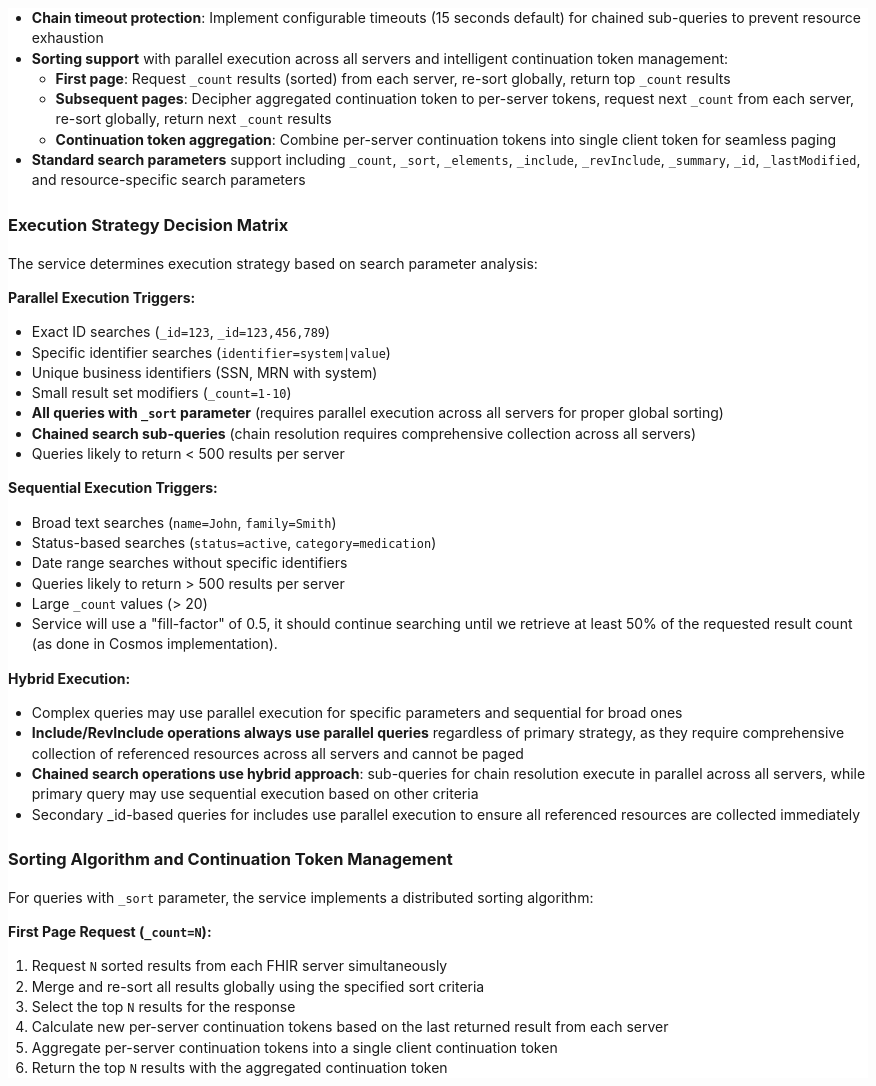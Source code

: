   - **Chain timeout protection**: Implement configurable timeouts (15 seconds default) for chained sub-queries to prevent resource exhaustion
- **Sorting support** with parallel execution across all servers and intelligent continuation token management:
  - **First page**: Request `_count` results (sorted) from each server, re-sort globally, return top `_count` results
  - **Subsequent pages**: Decipher aggregated continuation token to per-server tokens, request next `_count` from each server, re-sort globally, return next `_count` results
  - **Continuation token aggregation**: Combine per-server continuation tokens into single client token for seamless paging
- **Standard search parameters** support including `_count`, `_sort`, `_elements`, `_include`, `_revInclude`, `_summary`, `_id`, `_lastModified`, and resource-specific search parameters

### Execution Strategy Decision Matrix
The service determines execution strategy based on search parameter analysis:

**Parallel Execution Triggers:**
- Exact ID searches (`_id=123`, `_id=123,456,789`)
- Specific identifier searches (`identifier=system|value`)
- Unique business identifiers (SSN, MRN with system)
- Small result set modifiers (`_count=1-10`)
- **All queries with `_sort` parameter** (requires parallel execution across all servers for proper global sorting)
- **Chained search sub-queries** (chain resolution requires comprehensive collection across all servers)
- Queries likely to return < 500 results per server

**Sequential Execution Triggers:**
- Broad text searches (`name=John`, `family=Smith`)
- Status-based searches (`status=active`, `category=medication`)
- Date range searches without specific identifiers
- Queries likely to return > 500 results per server
- Large `_count` values (> 20)
- Service will use a "fill-factor" of 0.5, it should continue searching until we retrieve at least 50% of the requested result count (as done in Cosmos implementation).

**Hybrid Execution:**
- Complex queries may use parallel execution for specific parameters and sequential for broad ones
- **Include/RevInclude operations always use parallel queries** regardless of primary strategy, as they require comprehensive collection of referenced resources across all servers and cannot be paged
- **Chained search operations use hybrid approach**: sub-queries for chain resolution execute in parallel across all servers, while primary query may use sequential execution based on other criteria
- Secondary _id-based queries for includes use parallel execution to ensure all referenced resources are collected immediately

### Sorting Algorithm and Continuation Token Management
For queries with `_sort` parameter, the service implements a distributed sorting algorithm:

**First Page Request (`_count=N`):**
1. Request `N` sorted results from each FHIR server simultaneously
2. Merge and re-sort all results globally using the specified sort criteria
3. Select the top `N` results for the response
4. Calculate new per-server continuation tokens based on the last returned result from each server
5. Aggregate per-server continuation tokens into a single client continuation token
6. Return the top `N` results with the aggregated continuation token
